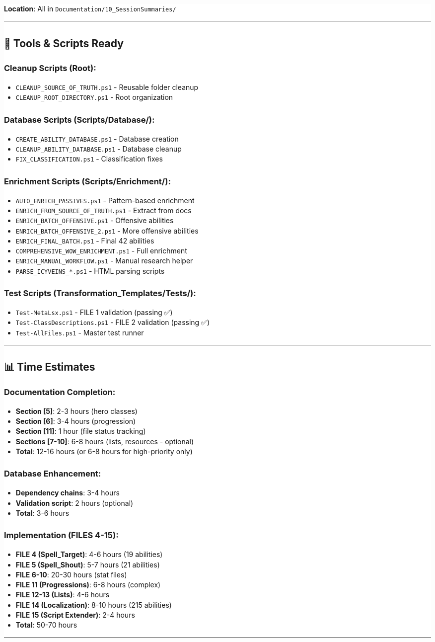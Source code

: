 **Location**: All in `Documentation/10_SessionSummaries/`

---

## 🔧 Tools & Scripts Ready

### Cleanup Scripts (Root):
- `CLEANUP_SOURCE_OF_TRUTH.ps1` - Reusable folder cleanup
- `CLEANUP_ROOT_DIRECTORY.ps1` - Root organization

### Database Scripts (Scripts/Database/):
- `CREATE_ABILITY_DATABASE.ps1` - Database creation
- `CLEANUP_ABILITY_DATABASE.ps1` - Database cleanup
- `FIX_CLASSIFICATION.ps1` - Classification fixes

### Enrichment Scripts (Scripts/Enrichment/):
- `AUTO_ENRICH_PASSIVES.ps1` - Pattern-based enrichment
- `ENRICH_FROM_SOURCE_OF_TRUTH.ps1` - Extract from docs
- `ENRICH_BATCH_OFFENSIVE.ps1` - Offensive abilities
- `ENRICH_BATCH_OFFENSIVE_2.ps1` - More offensive abilities
- `ENRICH_FINAL_BATCH.ps1` - Final 42 abilities
- `COMPREHENSIVE_WOW_ENRICHMENT.ps1` - Full enrichment
- `ENRICH_MANUAL_WORKFLOW.ps1` - Manual research helper
- `PARSE_ICYVEINS_*.ps1` - HTML parsing scripts

### Test Scripts (Transformation_Templates/Tests/):
- `Test-MetaLsx.ps1` - FILE 1 validation (passing ✅)
- `Test-ClassDescriptions.ps1` - FILE 2 validation (passing ✅)
- `Test-AllFiles.ps1` - Master test runner

---

## 📊 Time Estimates

### Documentation Completion:
- **Section [5]**: 2-3 hours (hero classes)
- **Section [6]**: 3-4 hours (progression)
- **Section [11]**: 1 hour (file status tracking)
- **Sections [7-10]**: 6-8 hours (lists, resources - optional)
- **Total**: 12-16 hours (or 6-8 hours for high-priority only)

### Database Enhancement:
- **Dependency chains**: 3-4 hours
- **Validation script**: 2 hours (optional)
- **Total**: 3-6 hours

### Implementation (FILES 4-15):
- **FILE 4 (Spell_Target)**: 4-6 hours (19 abilities)
- **FILE 5 (Spell_Shout)**: 5-7 hours (21 abilities)
- **FILE 6-10**: 20-30 hours (stat files)
- **FILE 11 (Progressions)**: 6-8 hours (complex)
- **FILE 12-13 (Lists)**: 4-6 hours
- **FILE 14 (Localization)**: 8-10 hours (215 abilities)
- **FILE 15 (Script Extender)**: 2-4 hours
- **Total**: 50-70 hours

---